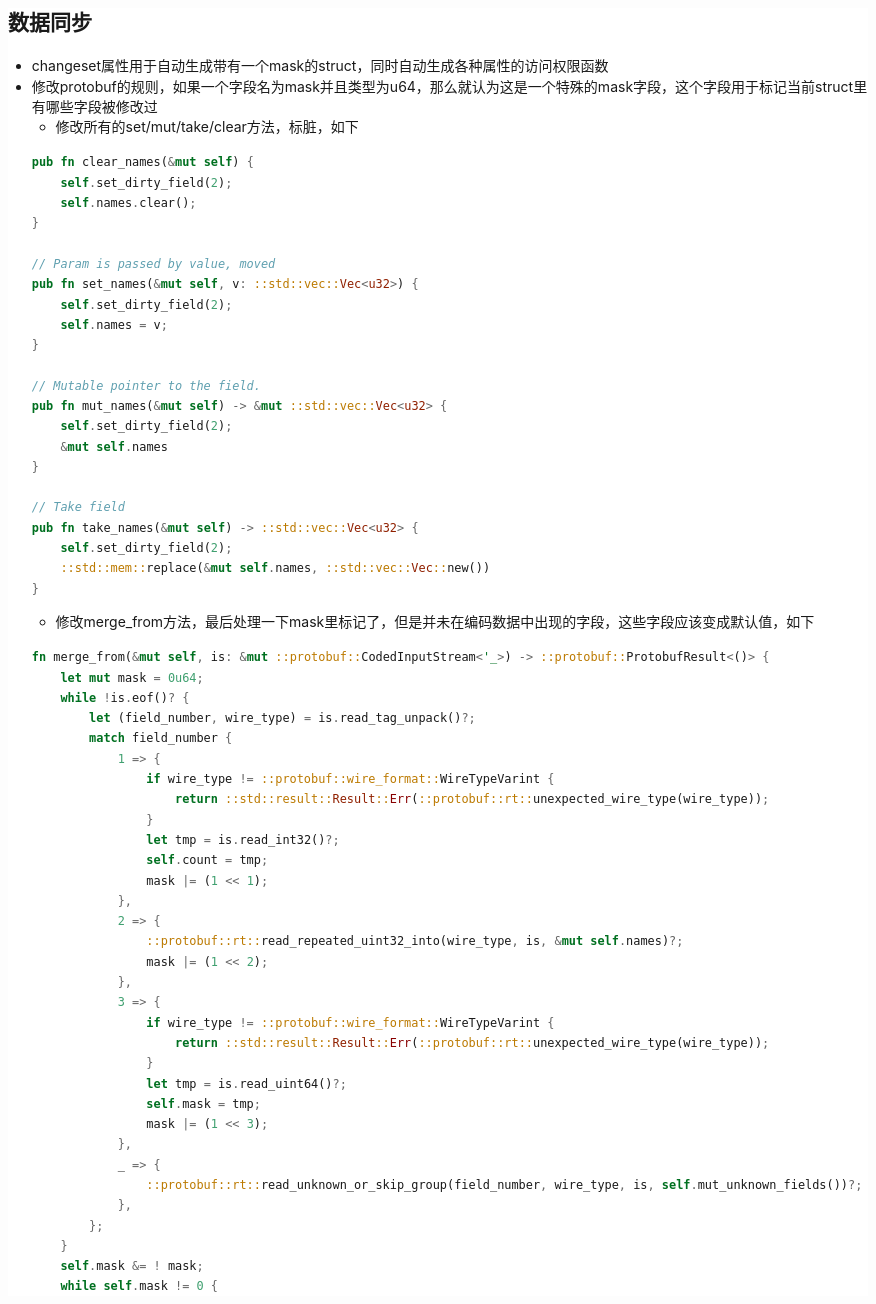 ## 数据同步
* changeset属性用于自动生成带有一个mask的struct，同时自动生成各种属性的访问权限函数
* 修改protobuf的规则，如果一个字段名为mask并且类型为u64，那么就认为这是一个特殊的mask字段，这个字段用于标记当前struct里有哪些字段被修改过
    * 修改所有的set/mut/take/clear方法，标脏，如下
    ```rust
    pub fn clear_names(&mut self) {
        self.set_dirty_field(2);
        self.names.clear();
    }

    // Param is passed by value, moved
    pub fn set_names(&mut self, v: ::std::vec::Vec<u32>) {
        self.set_dirty_field(2);
        self.names = v;
    }

    // Mutable pointer to the field.
    pub fn mut_names(&mut self) -> &mut ::std::vec::Vec<u32> {
        self.set_dirty_field(2);
        &mut self.names
    }

    // Take field
    pub fn take_names(&mut self) -> ::std::vec::Vec<u32> {
        self.set_dirty_field(2);
        ::std::mem::replace(&mut self.names, ::std::vec::Vec::new())
    }
    ```
    * 修改merge_from方法，最后处理一下mask里标记了，但是并未在编码数据中出现的字段，这些字段应该变成默认值，如下
    ```rust
    fn merge_from(&mut self, is: &mut ::protobuf::CodedInputStream<'_>) -> ::protobuf::ProtobufResult<()> {
        let mut mask = 0u64;
        while !is.eof()? {
            let (field_number, wire_type) = is.read_tag_unpack()?;
            match field_number {
                1 => {
                    if wire_type != ::protobuf::wire_format::WireTypeVarint {
                        return ::std::result::Result::Err(::protobuf::rt::unexpected_wire_type(wire_type));
                    }
                    let tmp = is.read_int32()?;
                    self.count = tmp;
                    mask |= (1 << 1);
                },
                2 => {
                    ::protobuf::rt::read_repeated_uint32_into(wire_type, is, &mut self.names)?;
                    mask |= (1 << 2);
                },
                3 => {
                    if wire_type != ::protobuf::wire_format::WireTypeVarint {
                        return ::std::result::Result::Err(::protobuf::rt::unexpected_wire_type(wire_type));
                    }
                    let tmp = is.read_uint64()?;
                    self.mask = tmp;
                    mask |= (1 << 3);
                },
                _ => {
                    ::protobuf::rt::read_unknown_or_skip_group(field_number, wire_type, is, self.mut_unknown_fields())?;
                },
            };
        }
        self.mask &= ! mask;
        while self.mask != 0 {